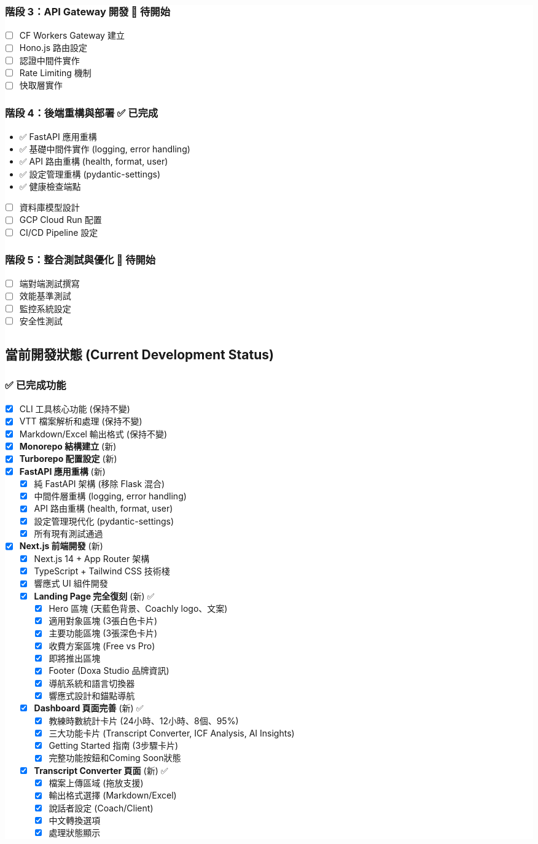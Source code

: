 ### **階段 3：API Gateway 開發** 📝 **待開始**
- [ ] CF Workers Gateway 建立
- [ ] Hono.js 路由設定
- [ ] 認證中間件實作
- [ ] Rate Limiting 機制
- [ ] 快取層實作

### **階段 4：後端重構與部署** ✅ **已完成**
- ✅ FastAPI 應用重構
- ✅ 基礎中間件實作 (logging, error handling)
- ✅ API 路由重構 (health, format, user)
- ✅ 設定管理重構 (pydantic-settings)
- ✅ 健康檢查端點
- [ ] 資料庫模型設計
- [ ] GCP Cloud Run 配置
- [ ] CI/CD Pipeline 設定

### **階段 5：整合測試與優化** 📝 **待開始**
- [ ] 端對端測試撰寫
- [ ] 效能基準測試
- [ ] 監控系統設定
- [ ] 安全性測試

## 當前開發狀態 (Current Development Status)

### ✅ 已完成功能
- [x] CLI 工具核心功能 (保持不變)
- [x] VTT 檔案解析和處理 (保持不變)
- [x] Markdown/Excel 輸出格式 (保持不變)
- [x] **Monorepo 結構建立** (新)
- [x] **Turborepo 配置設定** (新)
- [x] **FastAPI 應用重構** (新)
  - [x] 純 FastAPI 架構 (移除 Flask 混合)
  - [x] 中間件層重構 (logging, error handling)
  - [x] API 路由重構 (health, format, user)
  - [x] 設定管理現代化 (pydantic-settings)
  - [x] 所有現有測試通過
- [x] **Next.js 前端開發** (新)
  - [x] Next.js 14 + App Router 架構
  - [x] TypeScript + Tailwind CSS 技術棧
  - [x] 響應式 UI 組件開發
  - [x] **Landing Page 完全復刻** (新) ✅
    - [x] Hero 區塊 (天藍色背景、Coachly logo、文案)
    - [x] 適用對象區塊 (3張白色卡片)
    - [x] 主要功能區塊 (3張深色卡片)
    - [x] 收費方案區塊 (Free vs Pro)
    - [x] 即將推出區塊
    - [x] Footer (Doxa Studio 品牌資訊)
    - [x] 導航系統和語言切換器
    - [x] 響應式設計和錨點導航
  - [x] **Dashboard 頁面完善** (新) ✅
    - [x] 教練時數統計卡片 (24小時、12小時、8個、95%)
    - [x] 三大功能卡片 (Transcript Converter, ICF Analysis, AI Insights)
    - [x] Getting Started 指南 (3步驟卡片)
    - [x] 完整功能按鈕和Coming Soon狀態
  - [x] **Transcript Converter 頁面** (新) ✅
    - [x] 檔案上傳區域 (拖放支援)
    - [x] 輸出格式選擇 (Markdown/Excel)
    - [x] 說話者設定 (Coach/Client)
    - [x] 中文轉換選項
    - [x] 處理狀態顯示